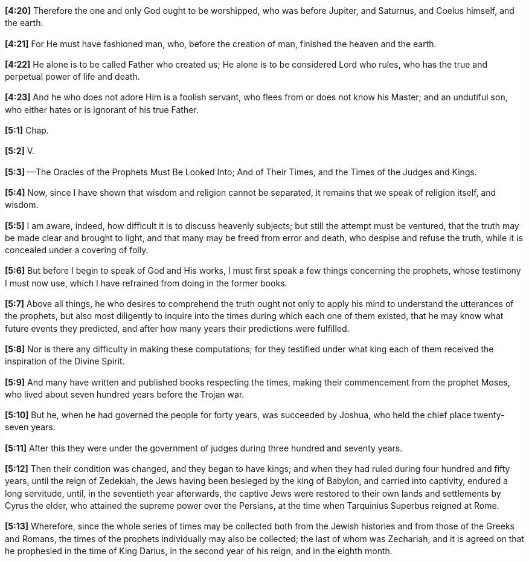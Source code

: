 **[4:20]** Therefore the one and only God ought to be worshipped, who was before Jupiter, and Saturnus, and Coelus himself, and the earth.

**[4:21]** For He must have fashioned man, who, before the creation of man, finished the heaven and the earth.

**[4:22]** He alone is to be called Father who created us; He alone is to be considered Lord who rules, who has the true and perpetual power of life and death.

**[4:23]** And he who does not adore Him is a foolish servant, who flees from or does not know his Master; and an undutiful son, who either hates or is ignorant of his true Father.

**[5:1]** Chap.

**[5:2]** V.

**[5:3]** —The Oracles of the Prophets Must Be Looked Into; And of Their Times, and the Times of the Judges and Kings.

**[5:4]** Now, since I have shown that wisdom and religion cannot be separated, it remains that we speak of religion itself, and wisdom.

**[5:5]** I am aware, indeed, how difficult it is to discuss heavenly subjects; but still the attempt must be ventured, that the truth may be made clear and brought to light, and that many may be freed from error and death, who despise and refuse the truth, while it is concealed under a covering of folly.

**[5:6]** But before I begin to speak of God and His works, I must first speak a few things concerning the prophets, whose testimony I must now use, which I have refrained from doing in the former books.

**[5:7]** Above all things, he who desires to comprehend the truth ought not only to apply his mind to understand the utterances of the prophets, but also most diligently to inquire into the times during which each one of them existed, that he may know what future events they predicted, and after how many years their predictions were fulfilled.

**[5:8]** Nor is there any difficulty in making these computations; for they testified under what king each of them received the inspiration of the Divine Spirit.

**[5:9]** And many have written and published books respecting the times, making their commencement from the prophet Moses, who lived about seven hundred years before the Trojan war.

**[5:10]** But he, when he had governed the people for forty years, was succeeded by Joshua, who held the chief place twenty-seven years.

**[5:11]** After this they were under the government of judges during three hundred and seventy years.

**[5:12]** Then their condition was changed, and they began to have kings; and when they had ruled during four hundred and fifty years, until the reign of Zedekiah, the Jews having been besieged by the king of Babylon, and carried into captivity, endured a long servitude, until, in the seventieth year afterwards, the captive Jews were restored to their own lands and settlements by Cyrus the elder, who attained the supreme power over the Persians, at the time when Tarquinius Superbus reigned at Rome.

**[5:13]** Wherefore, since the whole series of times may be collected both from the Jewish histories and from those of the Greeks and Romans, the times of the prophets individually may also be collected; the last of whom was Zechariah, and it is agreed on that he prophesied in the time of King Darius, in the second year of his reign, and in the eighth month.
